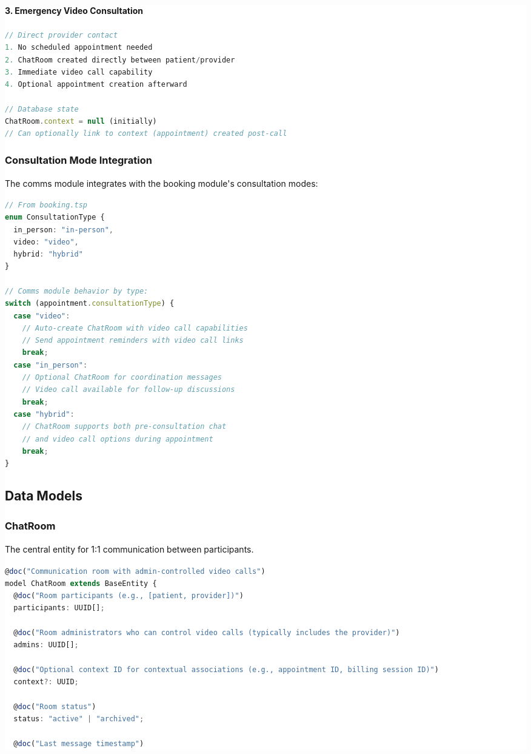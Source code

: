 #### 3. Emergency Video Consultation
```typescript
// Direct provider contact
1. No scheduled appointment needed
2. ChatRoom created directly between patient/provider
3. Immediate video call capability
4. Optional appointment creation afterward

// Database state
ChatRoom.context = null (initially)
// Can optionally link to context (appointment) created post-call
```

### Consultation Mode Integration

The comms module integrates with the booking module's consultation modes:

```typescript
// From booking.tsp
enum ConsultationType {
  in_person: "in-person",
  video: "video", 
  hybrid: "hybrid"
}

// Comms module behavior by type:
switch (appointment.consultationType) {
  case "video":
    // Auto-create ChatRoom with video call capabilities
    // Send appointment reminders with video call links
    break;
  case "in_person": 
    // Optional ChatRoom for coordination messages
    // Video call available for follow-up discussions
    break;
  case "hybrid":
    // ChatRoom supports both pre-consultation chat
    // and video call options during appointment
    break;
}
```

## Data Models

### ChatRoom

The central entity for 1:1 communication between participants.

```typescript
@doc("Communication room with admin-controlled video calls")
model ChatRoom extends BaseEntity {
  @doc("Room participants (e.g., [patient, provider])")
  participants: UUID[];

  @doc("Room administrators who can control video calls (typically includes the provider)")
  admins: UUID[];

  @doc("Optional context ID for contextual associations (e.g., appointment ID, billing session ID)")
  context?: UUID;

  @doc("Room status")
  status: "active" | "archived";

  @doc("Last message timestamp")
```